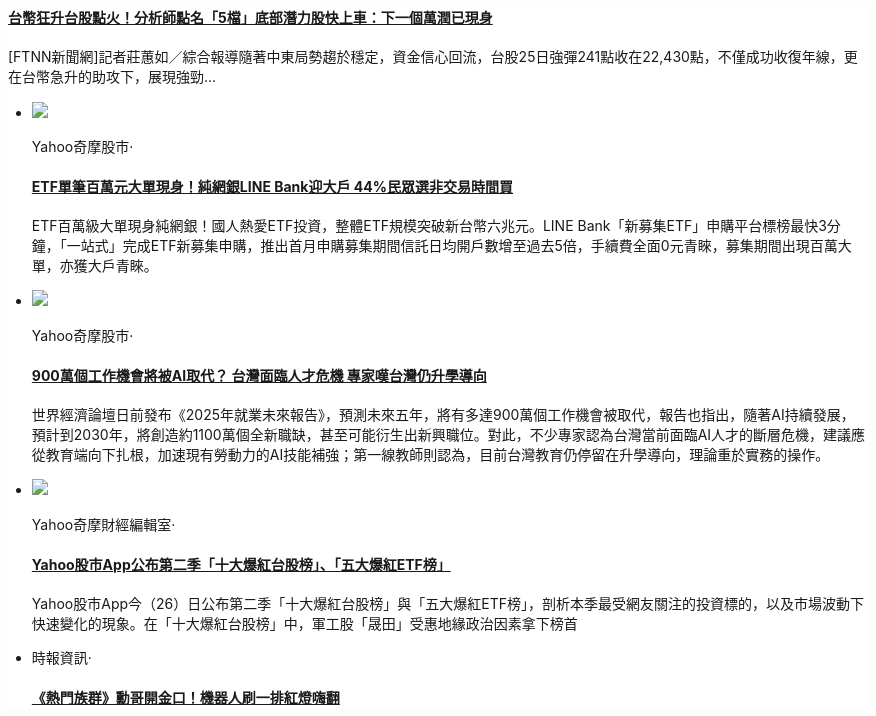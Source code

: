   #### [台幣狂升台股點火！分析師點名「5檔」底部潛力股快上車：下一個萬潤已現身](https://tw.stock.yahoo.com/news/%E5%8F%B0%E5%B9%A3%E7%8B%82%E5%8D%87%E5%8F%B0%E8%82%A1%E9%BB%9E%E7%81%AB-%E5%88%86%E6%9E%90%E5%B8%AB%E9%BB%9E%E5%90%8D-5%E6%AA%94-%E5%BA%95%E9%83%A8%E6%BD%9B%E5%8A%9B%E8%82%A1%E5%BF%AB%E4%B8%8A%E8%BB%8A-%E4%B8%8B-030000337.html)

  [FTNN新聞網]記者莊蕙如／綜合報導隨著中東局勢趨於穩定，資金信心回流，台股25日強彈241點收在22,430點，不僅成功收復年線，更在台幣急升的助攻下，展現強勁...
* ![](https://s.yimg.com/cv/apiv2/default/20190501/placeholder.gif)

  Yahoo奇摩股市·

  #### [ETF單筆百萬元大單現身！純網銀LINE Bank迎大戶 44%民眾選非交易時間買](https://tw.stock.yahoo.com/news/etf%E5%96%AE%E7%AD%86%E7%99%BE%E8%90%AC%E5%85%83%E5%A4%A7%E5%96%AE%E7%8F%BE%E8%BA%AB%EF%BC%81%E7%B4%94%E7%B6%B2%E9%8A%80line-bank%E8%BF%8E%E5%A4%A7%E6%88%B6-44%E6%B0%91%E7%9C%BE%E9%81%B8%E9%9D%9E%E4%BA%A4%E6%98%93%E6%99%82%E9%96%93%E8%B2%B7-025017471.html)

  ETF百萬級大單現身純網銀！國人熱愛ETF投資，整體ETF規模突破新台幣六兆元。LINE Bank「新募集ETF」申購平台標榜最快3分鐘，「一站式」完成ETF新募集申購，推出首月申購募集期間信託日均開戶數增至過去5倍，手續費全面0元青睞，募集期間出現百萬大單，亦獲大戶青睞。
* ![](https://s.yimg.com/cv/apiv2/default/20190501/placeholder.gif)

  Yahoo奇摩股市·

  #### [900萬個工作機會將被AI取代？ 台灣面臨人才危機 專家嘆台灣仍升學導向](https://tw.stock.yahoo.com/news/900%E8%90%AC%E5%80%8B%E5%B7%A5%E4%BD%9C%E6%A9%9F%E6%9C%83%E5%B0%87%E8%A2%ABai%E5%8F%96%E4%BB%A3%EF%BC%9F-%E5%8F%B0%E7%81%A3%E9%9D%A2%E8%87%A8%E4%BA%BA%E6%89%8D%E5%8D%B1%E6%A9%9F-%E5%B0%88%E5%AE%B6%E5%98%86%E5%8F%B0%E7%81%A3%E4%BB%8D%E5%8D%87%E5%AD%B8%E5%B0%8E%E5%90%91-032437711.html)

  世界經濟論壇日前發布《2025年就業未來報告》，預測未來五年，將有多達900萬個工作機會被取代，報告也指出，隨著AI持續發展，預計到2030年，將創造約1100萬個全新職缺，甚至可能衍生出新興職位。對此，不少專家認為台灣當前面臨AI人才的斷層危機，建議應從教育端向下扎根，加速現有勞動力的AI技能補強；第一線教師則認為，目前台灣教育仍停留在升學導向，理論重於實務的操作。
* ![](https://s.yimg.com/cv/apiv2/default/20190501/placeholder.gif)

  Yahoo奇摩財經編輯室·

  #### [Yahoo股市App公布第二季「十大爆紅台股榜」、「五大爆紅ETF榜」](https://tw.stock.yahoo.com/news/yahoo%E8%82%A1%E5%B8%82app%E5%85%AC%E5%B8%83%E7%AC%AC%E4%BA%8C%E5%AD%A3%E3%80%8C%E5%8D%81%E5%A4%A7%E7%88%86%E7%B4%85%E5%8F%B0%E8%82%A1%E6%A6%9C%E3%80%8D%E3%80%81%E3%80%8C%E4%BA%94%E5%A4%A7%E7%88%86%E7%B4%85etf%E6%A6%9C%E3%80%8D-031727434.html)

  Yahoo股市App今（26）日公布第二季「十大爆紅台股榜」與「五大爆紅ETF榜」，剖析本季最受網友關注的投資標的，以及市場波動下快速變化的現象。在「十大爆紅台股榜」中，軍工股「晟田」受惠地緣政治因素拿下榜首
* 時報資訊·

  #### [《熱門族群》勳哥開金口！機器人刷一排紅燈嗨翻](https://tw.stock.yahoo.com/news/%E7%86%B1%E9%96%80%E6%97%8F%E7%BE%A4-%E5%8B%B3%E5%93%A5%E9%96%8B%E9%87%91%E5%8F%A3-%E6%A9%9F%E5%99%A8%E4%BA%BA%E5%88%B7-%E6%8E%92%E7%B4%85%E7%87%88%E5%97%A8%E7%BF%BB-030518714.html)
